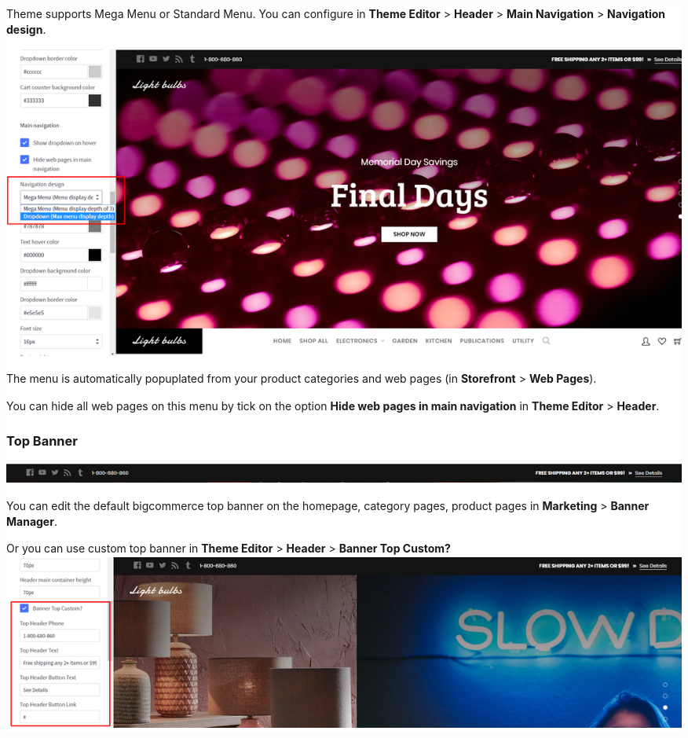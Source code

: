 Theme supports Mega Menu or Standard Menu. You can configure in **Theme Editor** > **Header** > **Main Navigation** > **Navigation design**.

![Navigation design](img/menus-2.png)

The menu is automatically popuplated from your product categories and web pages (in **Storefront** > **Web Pages**). 

You can hide all web pages on this menu by tick on the option **Hide web pages in main navigation** in **Theme Editor** > **Header**.

### Top Banner

![top banner](img/top-banner.png)

You can edit the default bigcommerce top banner on the homepage, category pages, product pages in **Marketing** > **Banner Manager**.

Or you can use custom top banner in **Theme Editor** > **Header** > **Banner Top Custom?**
![top banner 2](img/top-banner-2.png)
